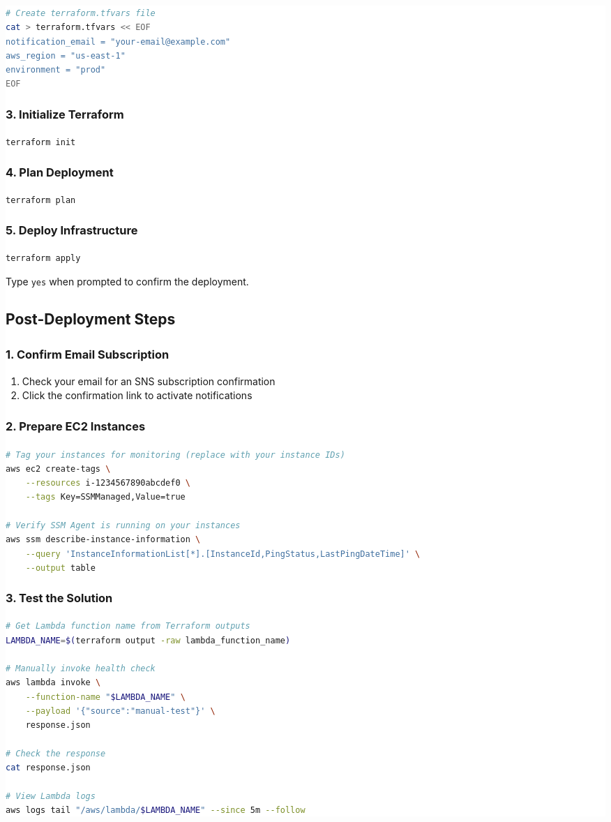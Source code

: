 ```bash
# Create terraform.tfvars file
cat > terraform.tfvars << EOF
notification_email = "your-email@example.com"
aws_region = "us-east-1"
environment = "prod"
EOF
```

### 3. Initialize Terraform

```bash
terraform init
```

### 4. Plan Deployment

```bash
terraform plan
```

### 5. Deploy Infrastructure

```bash
terraform apply
```

Type `yes` when prompted to confirm the deployment.

## Post-Deployment Steps

### 1. Confirm Email Subscription

1. Check your email for an SNS subscription confirmation
2. Click the confirmation link to activate notifications

### 2. Prepare EC2 Instances

```bash
# Tag your instances for monitoring (replace with your instance IDs)
aws ec2 create-tags \
    --resources i-1234567890abcdef0 \
    --tags Key=SSMManaged,Value=true

# Verify SSM Agent is running on your instances
aws ssm describe-instance-information \
    --query 'InstanceInformationList[*].[InstanceId,PingStatus,LastPingDateTime]' \
    --output table
```

### 3. Test the Solution

```bash
# Get Lambda function name from Terraform outputs
LAMBDA_NAME=$(terraform output -raw lambda_function_name)

# Manually invoke health check
aws lambda invoke \
    --function-name "$LAMBDA_NAME" \
    --payload '{"source":"manual-test"}' \
    response.json

# Check the response
cat response.json

# View Lambda logs
aws logs tail "/aws/lambda/$LAMBDA_NAME" --since 5m --follow
```